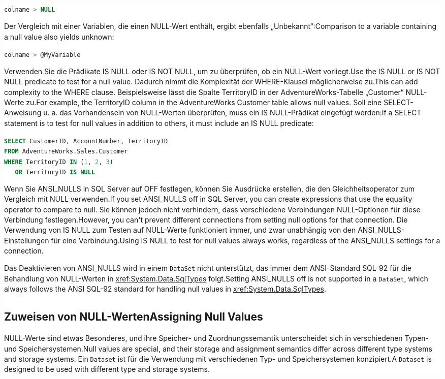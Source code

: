 ```sql
colname > NULL  
```  
  
 <span data-ttu-id="37475-136">Der Vergleich mit einer Variablen, die einen NULL-Wert enthält, ergibt ebenfalls „Unbekannt“:</span><span class="sxs-lookup"><span data-stu-id="37475-136">Comparison to a variable containing a null value also yields unknown:</span></span>  
  
```sql
colname > @MyVariable  
```  
  
 <span data-ttu-id="37475-137">Verwenden Sie die Prädikate IS NULL oder IS NOT NULL, um zu überprüfen, ob ein NULL-Wert vorliegt.</span><span class="sxs-lookup"><span data-stu-id="37475-137">Use the IS NULL or IS NOT NULL predicate to test for a null value.</span></span> <span data-ttu-id="37475-138">Dadurch nimmt die Komplexität der WHERE-Klausel möglicherweise zu.</span><span class="sxs-lookup"><span data-stu-id="37475-138">This can add complexity to the WHERE clause.</span></span> <span data-ttu-id="37475-139">Beispielsweise lässt die Spalte TerritoryID in der AdventureWorks-Tabelle „Customer“ NULL-Werte zu.</span><span class="sxs-lookup"><span data-stu-id="37475-139">For example, the TerritoryID column in the AdventureWorks Customer table allows null values.</span></span> <span data-ttu-id="37475-140">Soll eine SELECT-Anweisung u. a. das Vorhandensein von NULL-Werten überprüfen, muss ein IS NULL-Prädikat eingefügt werden:</span><span class="sxs-lookup"><span data-stu-id="37475-140">If a SELECT statement is to test for null values in addition to others, it must include an IS NULL predicate:</span></span>  
  
```sql
SELECT CustomerID, AccountNumber, TerritoryID  
FROM AdventureWorks.Sales.Customer  
WHERE TerritoryID IN (1, 2, 3)  
   OR TerritoryID IS NULL  
```  
  
 <span data-ttu-id="37475-141">Wenn Sie ANSI_NULLS in SQL Server auf OFF festlegen, können Sie Ausdrücke erstellen, die den Gleichheitsoperator zum Vergleich mit NULL verwenden.</span><span class="sxs-lookup"><span data-stu-id="37475-141">If you set ANSI_NULLS off in SQL Server, you can create expressions that use the equality operator to compare to null.</span></span> <span data-ttu-id="37475-142">Sie können jedoch nicht verhindern, dass verschiedene Verbindungen NULL-Optionen für diese Verbindung festlegen.</span><span class="sxs-lookup"><span data-stu-id="37475-142">However, you can't prevent different connections from setting null options for that connection.</span></span> <span data-ttu-id="37475-143">Die Verwendung von IS NULL zum Testen auf NULL-Werte funktioniert immer, und zwar unabhängig von den ANSI_NULLS-Einstellungen für eine Verbindung.</span><span class="sxs-lookup"><span data-stu-id="37475-143">Using IS NULL to test for null values always works, regardless of the ANSI_NULLS settings for a connection.</span></span>  
  
 <span data-ttu-id="37475-144">Das Deaktivieren von ANSI_NULLS wird in einem `DataSet` nicht unterstützt, das immer dem ANSI-Standard SQL-92 für die Behandlung von NULL-Werten in <xref:System.Data.SqlTypes> folgt.</span><span class="sxs-lookup"><span data-stu-id="37475-144">Setting ANSI_NULLS off is not supported in a `DataSet`, which always follows the ANSI SQL-92 standard for handling null values in <xref:System.Data.SqlTypes>.</span></span>  
  
## <a name="assigning-null-values"></a><span data-ttu-id="37475-145">Zuweisen von NULL-Werten</span><span class="sxs-lookup"><span data-stu-id="37475-145">Assigning Null Values</span></span>  
 <span data-ttu-id="37475-146">NULL-Werte sind etwas Besonderes, und ihre Speicher- und Zuordnungssemantik unterscheidet sich in verschiedenen Typen- und Speichersystemen.</span><span class="sxs-lookup"><span data-stu-id="37475-146">Null values are special, and their storage and assignment semantics differ across different type systems and storage systems.</span></span> <span data-ttu-id="37475-147">Ein `Dataset` ist für die Verwendung mit verschiedenen Typ- und Speichersystemen konzipiert.</span><span class="sxs-lookup"><span data-stu-id="37475-147">A `Dataset` is designed to be used with different type and storage systems.</span></span>  
  